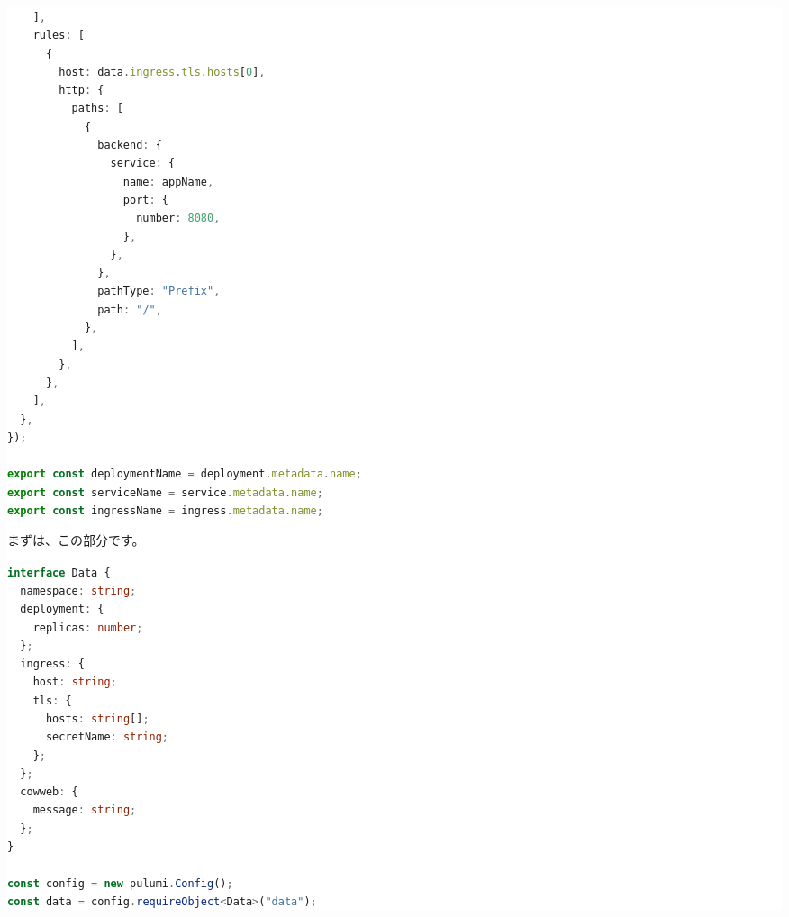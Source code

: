 ```index.ts
    ],
    rules: [
      {
        host: data.ingress.tls.hosts[0],
        http: {
          paths: [
            {
              backend: {
                service: {
                  name: appName,
                  port: {
                    number: 8080,
                  },
                },
              },
              pathType: "Prefix",
              path: "/",
            },
          ],
        },
      },
    ],
  },
});

export const deploymentName = deployment.metadata.name;
export const serviceName = service.metadata.name;
export const ingressName = ingress.metadata.name;
```

まずは、この部分です。

```ts
interface Data {
  namespace: string;
  deployment: {
    replicas: number;
  };
  ingress: {
    host: string;
    tls: {
      hosts: string[];
      secretName: string;
    };
  };
  cowweb: {
    message: string;
  };
}

const config = new pulumi.Config();
const data = config.requireObject<Data>("data");
```
